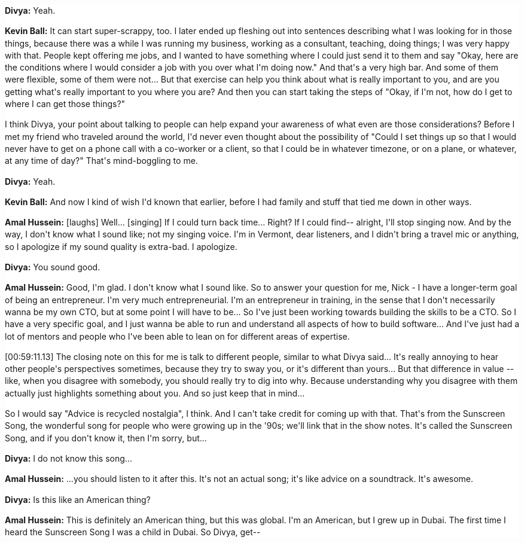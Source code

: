 **Divya:** Yeah.

**Kevin Ball:** It can start super-scrappy, too. I later ended up fleshing out into sentences describing what I was looking for in those things, because there was a while I was running my business, working as a consultant, teaching, doing things; I was very happy with that. People kept offering me jobs, and I wanted to have something where I could just send it to them and say "Okay, here are the conditions where I would consider a job with you over what I'm doing now." And that's a very high bar. And some of them were flexible, some of them were not... But that exercise can help you think about what is really important to you, and are you getting what's really important to you where you are? And then you can start taking the steps of "Okay, if I'm not, how do I get to where I can get those things?"

I think Divya, your point about talking to people can help expand your awareness of what even are those considerations? Before I met my friend who traveled around the world, I'd never even thought about the possibility of "Could I set things up so that I would never have to get on a phone call with a co-worker or a client, so that I could be in whatever timezone, or on a plane, or whatever, at any time of day?" That's mind-boggling to me.

**Divya:** Yeah.

**Kevin Ball:** And now I kind of wish I'd known that earlier, before I had family and stuff that tied me down in other ways.

**Amal Hussein:** \[laughs\] Well... \[singing\] If I could turn back time... Right? If I could find-- alright, I'll stop singing now. And by the way, I don't know what I sound like; not my singing voice. I'm in Vermont, dear listeners, and I didn't bring a travel mic or anything, so I apologize if my sound quality is extra-bad. I apologize.

**Divya:** You sound good.

**Amal Hussein:** Good, I'm glad. I don't know what I sound like. So to answer your question for me, Nick - I have a longer-term goal of being an entrepreneur. I'm very much entrepreneurial. I'm an entrepreneur in training, in the sense that I don't necessarily wanna be my own CTO, but at some point I will have to be... So I've just been working towards building the skills to be a CTO. So I have a very specific goal, and I just wanna be able to run and understand all aspects of how to build software... And I've just had a lot of mentors and people who I've been able to lean on for different areas of expertise.

\[00:59:11.13\] The closing note on this for me is talk to different people, similar to what Divya said... It's really annoying to hear other people's perspectives sometimes, because they try to sway you, or it's different than yours... But that difference in value -- like, when you disagree with somebody, you should really try to dig into why. Because understanding why you disagree with them actually just highlights something about you. And so just keep that in mind...

So I would say "Advice is recycled nostalgia", I think. And I can't take credit for coming up with that. That's from the Sunscreen Song, the wonderful song for people who were growing up in the '90s; we'll link that in the show notes. It's called the Sunscreen Song, and if you don't know it, then I'm sorry, but...

**Divya:** I do not know this song...

**Amal Hussein:** ...you should listen to it after this. It's not an actual song; it's like advice on a soundtrack. It's awesome.

**Divya:** Is this like an American thing?

**Amal Hussein:** This is definitely an American thing, but this was global. I'm an American, but I grew up in Dubai. The first time I heard the Sunscreen Song I was a child in Dubai. So Divya, get--
